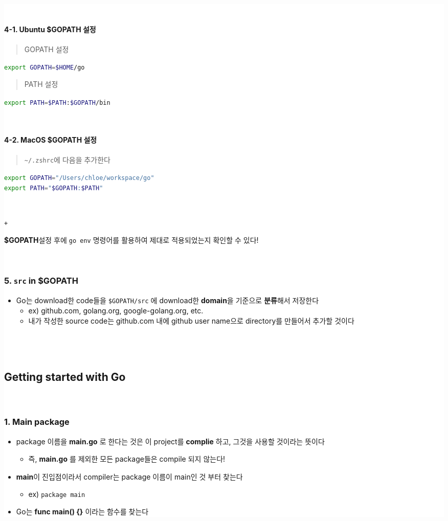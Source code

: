 <br>

#### 4-1. Ubuntu $GOPATH 설정

> GOPATH 설정

``` bash
export GOPATH=$HOME/go
```

> PATH 설정

```bash
export PATH=$PATH:$GOPATH/bin
```

<br>

#### 4-2. MacOS $GOPATH 설정

> `~/.zshrc`에 다음을 추가한다

```bash
export GOPATH="/Users/chloe/workspace/go"
export PATH="$GOPATH:$PATH"
```

<br>

`+`

**$GOPATH**설정 후에 `go env` 명령어를 활용하여 제대로 적용되었는지 확인할 수 있다!

<br>

### 5. `src` in $GOPATH

- Go는 download한 code들을 `$GOPATH/src` 에 download한 **domain**을 기준으로 **분류**해서 저장한다
  - ex) github.com, golang.org, google-golang.org, etc.
  - 내가 작성한 source code는 github.com 내에 github user name으로 directory를 만들어서 추가할 것이다

<br>

<br>

## Getting started with Go

<br>

### 1. Main package

- package 이름을 **main.go** 로 한다는 것은 이 project를 **complie** 하고, 그것을 사용할 것이라는 뜻이다

  - 즉, **main.go** 를 제외한 모든 package들은 compile 되지 않는다!

- **main**이 진입점이라서 compiler는 package 이름이 main인 것 부터 찾는다

  - ex) `package main`

- Go는 **func main() {}** 이라는 함수를 찾는다

